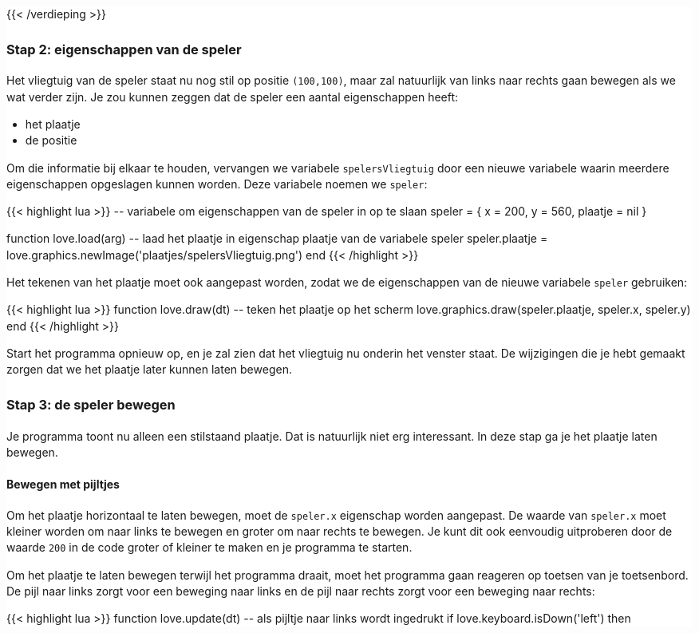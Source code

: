 {{< /verdieping >}}

### Stap 2: eigenschappen van de speler
Het vliegtuig van de speler staat nu nog stil op positie `(100,100)`, maar zal natuurlijk van links naar rechts gaan bewegen 
als we wat verder zijn. Je zou kunnen zeggen dat de speler een aantal eigenschappen heeft:

- het plaatje
- de positie

Om die informatie bij elkaar te houden, vervangen we variabele `spelersVliegtuig` door een nieuwe variabele waarin 
meerdere eigenschappen opgeslagen kunnen worden. Deze variabele noemen we `speler`:

{{< highlight lua >}}
-- variabele om eigenschappen van de speler in op te slaan
speler = { x = 200, y = 560, plaatje = nil }

function love.load(arg)
  -- laad het plaatje in eigenschap plaatje van de variabele speler
  speler.plaatje = love.graphics.newImage('plaatjes/spelersVliegtuig.png')
end
{{< /highlight >}}
	
Het tekenen van het plaatje moet ook aangepast worden, 
zodat we de eigenschappen van de nieuwe variabele `speler` gebruiken:

{{< highlight lua >}}
function love.draw(dt)
  -- teken het plaatje op het scherm
  love.graphics.draw(speler.plaatje, speler.x, speler.y)
end
{{< /highlight >}}
	
Start het programma opnieuw op, en je zal zien dat het vliegtuig nu onderin het venster staat. 
De wijzigingen die je hebt gemaakt zorgen dat we het plaatje later kunnen laten bewegen.


### Stap 3: de speler bewegen
Je programma toont nu alleen een stilstaand plaatje. Dat is natuurlijk niet erg interessant. In deze stap ga je het plaatje laten bewegen.


#### Bewegen met pijltjes
Om het plaatje horizontaal te laten bewegen, moet de `speler.x` eigenschap worden aangepast. De waarde van `speler.x`
 moet kleiner worden om naar links te bewegen en groter om naar rechts te bewegen. Je kunt dit ook eenvoudig uitproberen 
 door de waarde `200` in de code groter of kleiner te maken en je programma te starten.

Om het plaatje te laten bewegen terwijl het programma draait, moet het programma gaan reageren op toetsen van je 
toetsenbord. De pijl naar links zorgt voor een beweging naar links en de pijl naar rechts zorgt voor een beweging naar rechts:

{{< highlight lua >}}
function love.update(dt)
  -- als pijltje naar links wordt ingedrukt
  if love.keyboard.isDown('left') then
